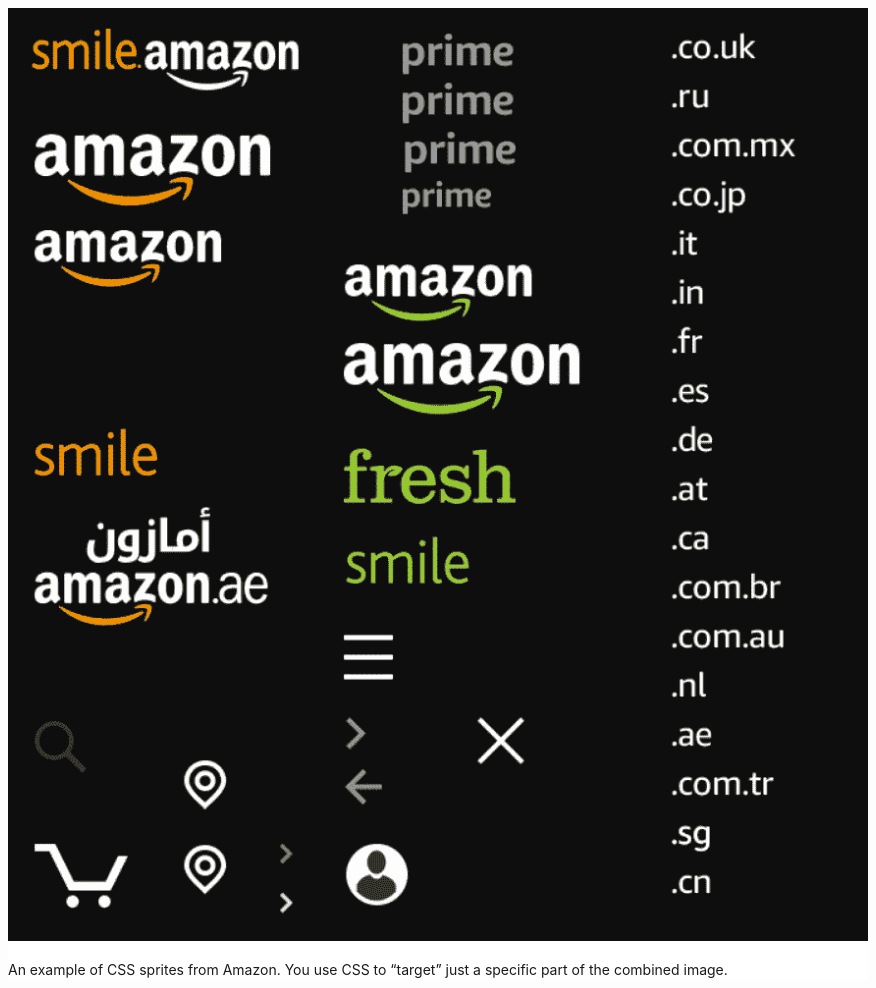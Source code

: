![An example of CSS sprites from Amazon. You use CSS to "target" just a specific part of the combined image.](img/8145508f3003a0579cf5a6fea4cfb911.png)

An example of CSS sprites from Amazon. You use CSS to “target” just a specific part of the combined image.
